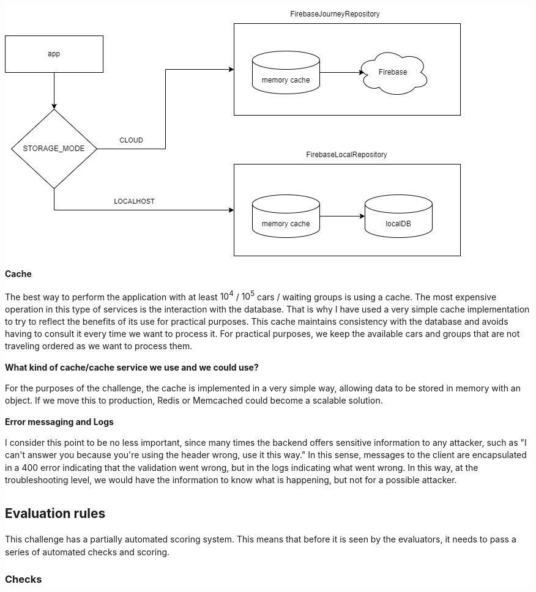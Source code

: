 
![](./docs/repository.png)

**Cache**

The best way to perform the application with at least $`10^4`$ / $`10^5`$ cars / waiting groups is using a cache. The most expensive operation in this type of services is the interaction with the database. That is why I have used a very simple cache implementation to try to reflect the benefits of its use for practical purposes. This cache maintains consistency with the database and avoids having to consult it every time we want to process it. For practical purposes, we keep the available cars and groups that are not traveling ordered as we want to process them.

**What kind of cache/cache service we use and we could use?**

For the purposes of the challenge, the cache is implemented in a very simple way, allowing data to be stored in memory with an object. If we move this to production, Redis or Memcached could become a scalable solution.

**Error messaging and Logs**

I consider this point to be no less important, since many times the backend offers sensitive information to any attacker, such as "I can't answer you because you're using the header wrong, use it this way." In this sense, messages to the client are encapsulated in a 400 error indicating that the validation went wrong, but in the logs indicating what went wrong. In this way, at the troubleshooting level, we would have the information to know what is happening, but not for a possible attacker.

## Evaluation rules

This challenge has a partially automated scoring system. This means that before
it is seen by the evaluators, it needs to pass a series of automated checks
and scoring.

### Checks
